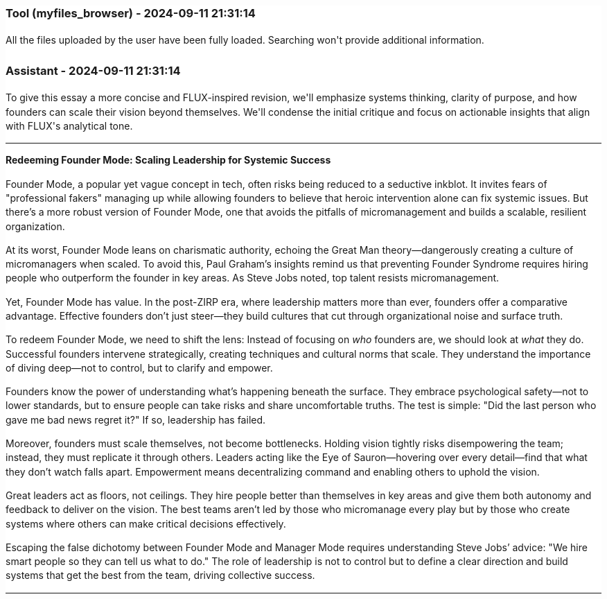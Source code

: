 
### Tool (myfiles_browser) - 2024-09-11 21:31:14

All the files uploaded by the user have been fully loaded. Searching won't provide additional information.

### Assistant - 2024-09-11 21:31:14

To give this essay a more concise and FLUX-inspired revision, we'll emphasize systems thinking, clarity of purpose, and how founders can scale their vision beyond themselves. We'll condense the initial critique and focus on actionable insights that align with FLUX's analytical tone.

---

**Redeeming Founder Mode: Scaling Leadership for Systemic Success**

Founder Mode, a popular yet vague concept in tech, often risks being reduced to a seductive inkblot. It invites fears of "professional fakers" managing up while allowing founders to believe that heroic intervention alone can fix systemic issues. But there’s a more robust version of Founder Mode, one that avoids the pitfalls of micromanagement and builds a scalable, resilient organization.

At its worst, Founder Mode leans on charismatic authority, echoing the Great Man theory—dangerously creating a culture of micromanagers when scaled. To avoid this, Paul Graham’s insights remind us that preventing Founder Syndrome requires hiring people who outperform the founder in key areas. As Steve Jobs noted, top talent resists micromanagement.

Yet, Founder Mode has value. In the post-ZIRP era, where leadership matters more than ever, founders offer a comparative advantage. Effective founders don’t just steer—they build cultures that cut through organizational noise and surface truth.

To redeem Founder Mode, we need to shift the lens: Instead of focusing on *who* founders are, we should look at *what* they do. Successful founders intervene strategically, creating techniques and cultural norms that scale. They understand the importance of diving deep—not to control, but to clarify and empower.

Founders know the power of understanding what’s happening beneath the surface. They embrace psychological safety—not to lower standards, but to ensure people can take risks and share uncomfortable truths. The test is simple: "Did the last person who gave me bad news regret it?" If so, leadership has failed.

Moreover, founders must scale themselves, not become bottlenecks. Holding vision tightly risks disempowering the team; instead, they must replicate it through others. Leaders acting like the Eye of Sauron—hovering over every detail—find that what they don’t watch falls apart. Empowerment means decentralizing command and enabling others to uphold the vision.

Great leaders act as floors, not ceilings. They hire people better than themselves in key areas and give them both autonomy and feedback to deliver on the vision. The best teams aren’t led by those who micromanage every play but by those who create systems where others can make critical decisions effectively.

Escaping the false dichotomy between Founder Mode and Manager Mode requires understanding Steve Jobs’ advice: "We hire smart people so they can tell us what to do." The role of leadership is not to control but to define a clear direction and build systems that get the best from the team, driving collective success.

---
